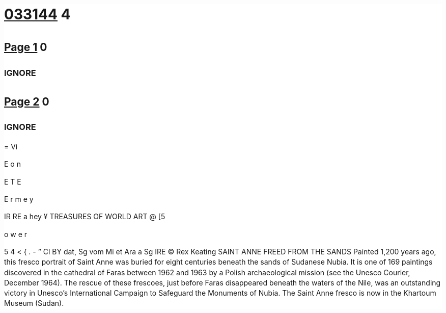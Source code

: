 # [033144](033144engo.pdf) 4

## [Page 1](033144engo.pdf#page=1) 0

### IGNORE

 

## [Page 2](033144engo.pdf#page=2) 0

### IGNORE

  
=
 Vi
 
E
o
n
 
E
T
E
 
E
r
m
e
y
 
  
IR RE a 
hey ¥ 
TREASURES 
OF 
WORLD ART @ 
[5
 
o
w
e
r
 
5 
4 
< 
{ 
. - ” 
Cl BY dat, Sg vom Mi et Ara a Sg IRE 
© Rex Keating 
SAINT ANNE FREED FROM THE SANDS 
Painted 1,200 years ago, this fresco portrait of Saint Anne was buried for eight 
centuries beneath the sands of Sudanese Nubia. It is one of 169 paintings discovered 
in the cathedral of Faras between 1962 and 1963 by a Polish archaeological mission 
(see the Unesco Courier, December 1964). The rescue of these frescoes, just 
before Faras disappeared beneath the waters of the Nile, was an outstanding 
victory in Unesco’s International Campaign to Safeguard the Monuments of 
Nubia. The Saint Anne fresco is now in the Khartoum Museum (Sudan). 
  
